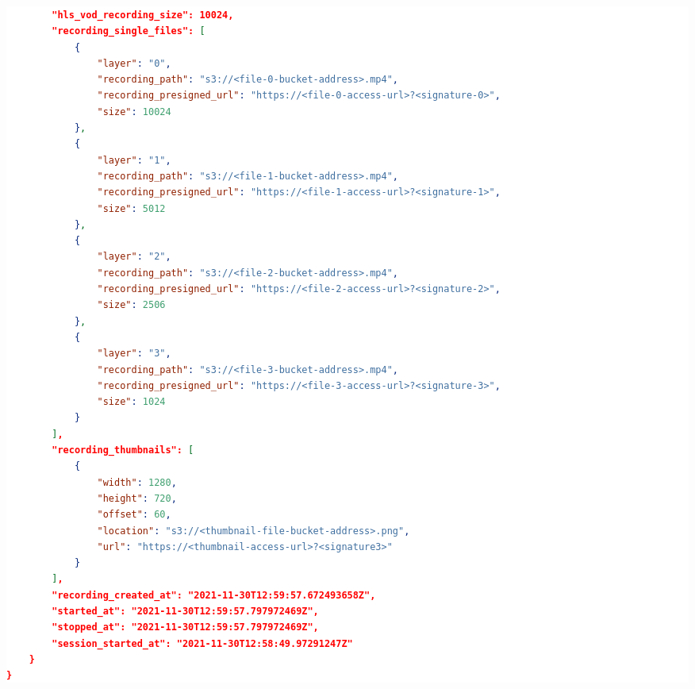 ```json
        "hls_vod_recording_size": 10024,
        "recording_single_files": [
            {
                "layer": "0",
                "recording_path": "s3://<file-0-bucket-address>.mp4",
                "recording_presigned_url": "https://<file-0-access-url>?<signature-0>",
                "size": 10024
            },
            {
                "layer": "1",
                "recording_path": "s3://<file-1-bucket-address>.mp4",
                "recording_presigned_url": "https://<file-1-access-url>?<signature-1>",
                "size": 5012
            },
            {
                "layer": "2",
                "recording_path": "s3://<file-2-bucket-address>.mp4",
                "recording_presigned_url": "https://<file-2-access-url>?<signature-2>",
                "size": 2506
            },
            {
                "layer": "3",
                "recording_path": "s3://<file-3-bucket-address>.mp4",
                "recording_presigned_url": "https://<file-3-access-url>?<signature-3>",
                "size": 1024
            }
        ],
        "recording_thumbnails": [
            {
                "width": 1280,
                "height": 720,
                "offset": 60,
                "location": "s3://<thumbnail-file-bucket-address>.png",
                "url": "https://<thumbnail-access-url>?<signature3>"
            }
        ],
        "recording_created_at": "2021-11-30T12:59:57.672493658Z",
        "started_at": "2021-11-30T12:59:57.797972469Z",
        "stopped_at": "2021-11-30T12:59:57.797972469Z",
        "session_started_at": "2021-11-30T12:58:49.97291247Z"
    }
}
```

